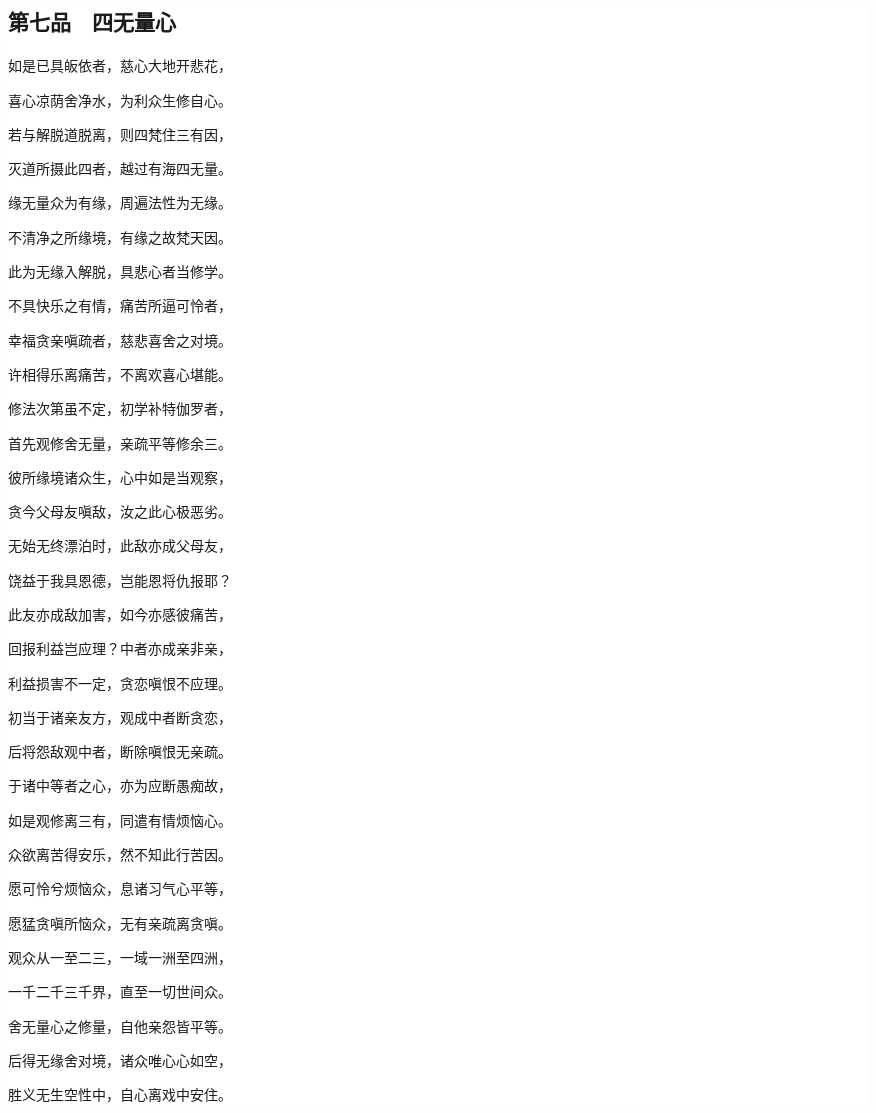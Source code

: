 ## 第七品　四无量心

如是已具皈依者，慈心大地开悲花，

喜心凉荫舍净水，为利众生修自心。

若与解脱道脱离，则四梵住三有因，

灭道所摄此四者，越过有海四无量。

缘无量众为有缘，周遍法性为无缘。

不清净之所缘境，有缘之故梵天因。

此为无缘入解脱，具悲心者当修学。

不具快乐之有情，痛苦所逼可怜者，

幸福贪亲嗔疏者，慈悲喜舍之对境。

许相得乐离痛苦，不离欢喜心堪能。

修法次第虽不定，初学补特伽罗者，

首先观修舍无量，亲疏平等修余三。

彼所缘境诸众生，心中如是当观察，

贪今父母友嗔敌，汝之此心极恶劣。

无始无终漂泊时，此敌亦成父母友，

饶益于我具恩德，岂能恩将仇报耶？

此友亦成敌加害，如今亦感彼痛苦，

回报利益岂应理？中者亦成亲非亲，

利益损害不一定，贪恋嗔恨不应理。

初当于诸亲友方，观成中者断贪恋，

后将怨敌观中者，断除嗔恨无亲疏。

于诸中等者之心，亦为应断愚痴故，

如是观修离三有，同遣有情烦恼心。

众欲离苦得安乐，然不知此行苦因。

愿可怜兮烦恼众，息诸习气心平等，

愿猛贪嗔所恼众，无有亲疏离贪嗔。

观众从一至二三，一域一洲至四洲，

一千二千三千界，直至一切世间众。

舍无量心之修量，自他亲怨皆平等。

后得无缘舍对境，诸众唯心心如空，

胜义无生空性中，自心离戏中安住。
